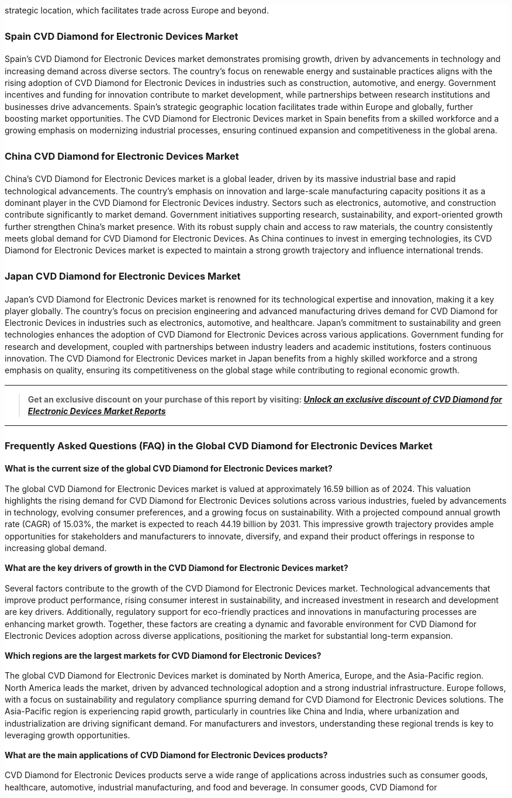 strategic location, which facilitates trade across Europe and beyond.</p><h3>Spain CVD Diamond for Electronic Devices Market</h3><p>Spain&rsquo;s CVD Diamond for Electronic Devices market demonstrates promising growth, driven by advancements in technology and increasing demand across diverse sectors. The country&rsquo;s focus on renewable energy and sustainable practices aligns with the rising adoption of CVD Diamond for Electronic Devices in industries such as construction, automotive, and energy. Government incentives and funding for innovation contribute to market development, while partnerships between research institutions and businesses drive advancements. Spain&rsquo;s strategic geographic location facilitates trade within Europe and globally, further boosting market opportunities. The CVD Diamond for Electronic Devices market in Spain benefits from a skilled workforce and a growing emphasis on modernizing industrial processes, ensuring continued expansion and competitiveness in the global arena.</p><h3>China CVD Diamond for Electronic Devices Market</h3><p>China&rsquo;s CVD Diamond for Electronic Devices market is a global leader, driven by its massive industrial base and rapid technological advancements. The country&rsquo;s emphasis on innovation and large-scale manufacturing capacity positions it as a dominant player in the CVD Diamond for Electronic Devices industry. Sectors such as electronics, automotive, and construction contribute significantly to market demand. Government initiatives supporting research, sustainability, and export-oriented growth further strengthen China&rsquo;s market presence. With its robust supply chain and access to raw materials, the country consistently meets global demand for CVD Diamond for Electronic Devices. As China continues to invest in emerging technologies, its CVD Diamond for Electronic Devices market is expected to maintain a strong growth trajectory and influence international trends.</p><h3>Japan CVD Diamond for Electronic Devices Market</h3><p>Japan&rsquo;s CVD Diamond for Electronic Devices market is renowned for its technological expertise and innovation, making it a key player globally. The country&rsquo;s focus on precision engineering and advanced manufacturing drives demand for CVD Diamond for Electronic Devices in industries such as electronics, automotive, and healthcare. Japan&rsquo;s commitment to sustainability and green technologies enhances the adoption of CVD Diamond for Electronic Devices across various applications. Government funding for research and development, coupled with partnerships between industry leaders and academic institutions, fosters continuous innovation. The CVD Diamond for Electronic Devices market in Japan benefits from a highly skilled workforce and a strong emphasis on quality, ensuring its competitiveness on the global stage while contributing to regional economic growth.</p><hr /><blockquote><p><strong>Get an exclusive discount on your purchase of this report by visiting: <em><a href="://marketresearchpulse.com/ask-for-discount/57852?utm_source=Github&amp;utm_medium=0117">Unlock an exclusive discount of CVD Diamond for Electronic Devices Market Reports</a></em>&nbsp;</strong></p></blockquote><hr /><h3>Frequently Asked Questions (FAQ) in the Global CVD Diamond for Electronic Devices Market</h3><p><strong>What is the current size of the global CVD Diamond for Electronic Devices market?</strong></p><p>The global CVD Diamond for Electronic Devices market is valued at approximately 16.59 billion as of 2024. This valuation highlights the rising demand for CVD Diamond for Electronic Devices solutions across various industries, fueled by advancements in technology, evolving consumer preferences, and a growing focus on sustainability. With a projected compound annual growth rate (CAGR) of 15.03%, the market is expected to reach 44.19 billion by 2031. This impressive growth trajectory provides ample opportunities for stakeholders and manufacturers to innovate, diversify, and expand their product offerings in response to increasing global demand.</p><p><strong>What are the key drivers of growth in the CVD Diamond for Electronic Devices market?</strong></p><p>Several factors contribute to the growth of the CVD Diamond for Electronic Devices market. Technological advancements that improve product performance, rising consumer interest in sustainability, and increased investment in research and development are key drivers. Additionally, regulatory support for eco-friendly practices and innovations in manufacturing processes are enhancing market growth. Together, these factors are creating a dynamic and favorable environment for CVD Diamond for Electronic Devices adoption across diverse applications, positioning the market for substantial long-term expansion.</p><p><strong>Which regions are the largest markets for CVD Diamond for Electronic Devices?</strong></p><p>The global CVD Diamond for Electronic Devices market is dominated by North America, Europe, and the Asia-Pacific region. North America leads the market, driven by advanced technological adoption and a strong industrial infrastructure. Europe follows, with a focus on sustainability and regulatory compliance spurring demand for CVD Diamond for Electronic Devices solutions. The Asia-Pacific region is experiencing rapid growth, particularly in countries like China and India, where urbanization and industrialization are driving significant demand. For manufacturers and investors, understanding these regional trends is key to leveraging growth opportunities.</p><p><strong>What are the main applications of CVD Diamond for Electronic Devices products?</strong></p><p>CVD Diamond for Electronic Devices products serve a wide range of applications across industries such as consumer goods, healthcare, automotive, industrial manufacturing, and food and beverage. In consumer goods, CVD Diamond for